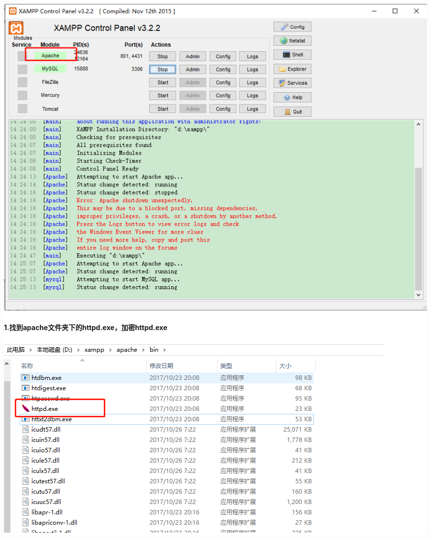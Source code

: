 ![img](PHP文件加密流程.assets/image2020-6-16_14-30-48.png)

#### 1.找到apache文件夹下的httpd.exe，加密httpd.exe

![img](PHP文件加密流程.assets/image2020-6-16_14-31-37.png)
